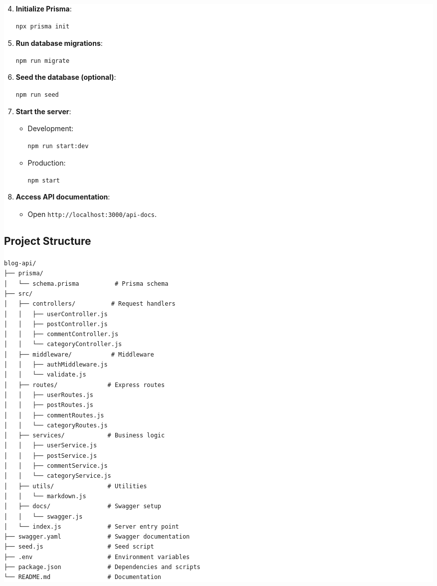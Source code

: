 4. **Initialize Prisma**:
   ```bash
   npx prisma init
   ```

5. **Run database migrations**:
   ```bash
   npm run migrate
   ```

6. **Seed the database (optional)**:
   ```bash
   npm run seed
   ```

7. **Start the server**:
   - Development:
     ```bash
     npm run start:dev
     ```
   - Production:
     ```bash
     npm start
     ```

8. **Access API documentation**:
   - Open `http://localhost:3000/api-docs`.

## Project Structure

```
blog-api/
├── prisma/
│   └── schema.prisma          # Prisma schema
├── src/
│   ├── controllers/          # Request handlers
│   │   ├── userController.js
│   │   ├── postController.js
│   │   ├── commentController.js
│   │   └── categoryController.js
│   ├── middleware/           # Middleware
│   │   ├── authMiddleware.js
│   │   └── validate.js
│   ├── routes/              # Express routes
│   │   ├── userRoutes.js
│   │   ├── postRoutes.js
│   │   ├── commentRoutes.js
│   │   └── categoryRoutes.js
│   ├── services/            # Business logic
│   │   ├── userService.js
│   │   ├── postService.js
│   │   ├── commentService.js
│   │   └── categoryService.js
│   ├── utils/               # Utilities
│   │   └── markdown.js
│   ├── docs/                # Swagger setup
│   │   └── swagger.js
│   └── index.js             # Server entry point
├── swagger.yaml             # Swagger documentation
├── seed.js                  # Seed script
├── .env                     # Environment variables
├── package.json             # Dependencies and scripts
└── README.md                # Documentation
```
